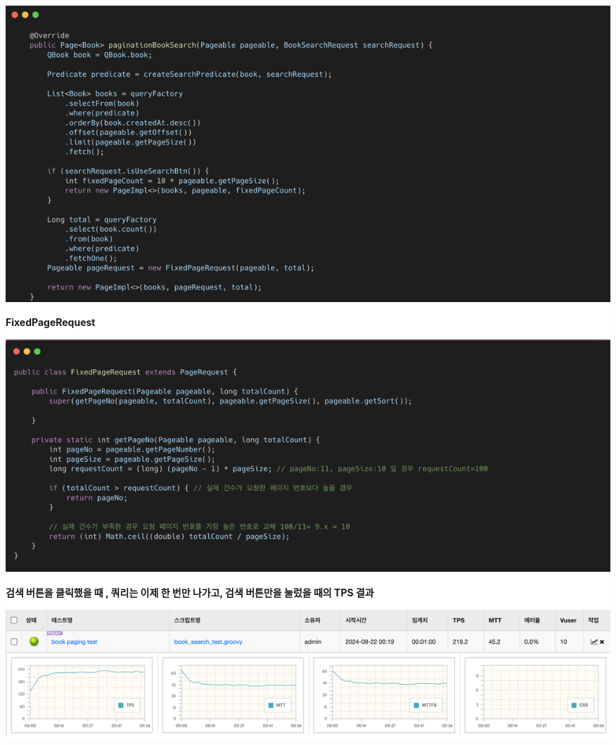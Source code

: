![](/assets/img/page-performance/image%20copy%2016.png)

<b>FixedPageRequest</b>

![](/assets/img/page-performance/image%20copy%2017.png)

<b>검색 버튼을 클릭했을 때 , 쿼리는 이제 한 번만 나가고, 검색 버튼만을 눌렀을 때의 TPS 결과</b>

![](/assets/img/page-performance/image%20copy%2018.png)

